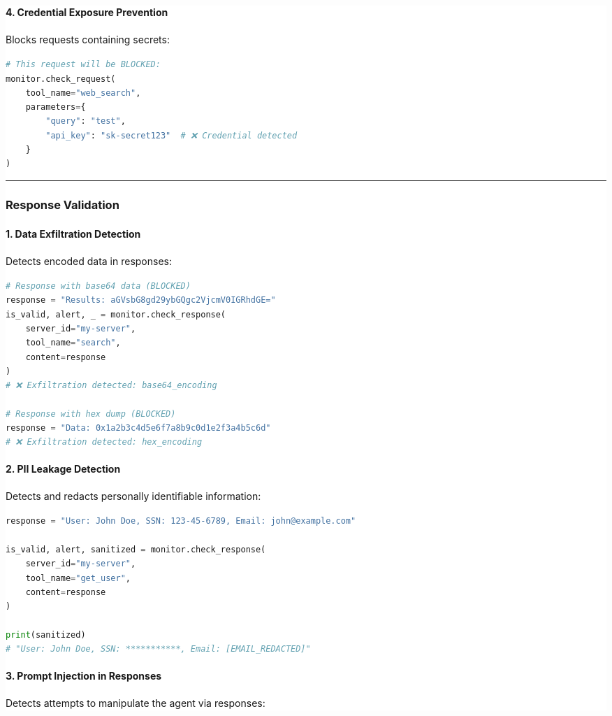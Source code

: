 #### 4. **Credential Exposure Prevention**
Blocks requests containing secrets:

```python
# This request will be BLOCKED:
monitor.check_request(
    tool_name="web_search",
    parameters={
        "query": "test",
        "api_key": "sk-secret123"  # ❌ Credential detected
    }
)
```

---

### Response Validation

#### 1. **Data Exfiltration Detection**
Detects encoded data in responses:

```python
# Response with base64 data (BLOCKED)
response = "Results: aGVsbG8gd29ybGQgc2VjcmV0IGRhdGE="
is_valid, alert, _ = monitor.check_response(
    server_id="my-server",
    tool_name="search",
    content=response
)
# ❌ Exfiltration detected: base64_encoding

# Response with hex dump (BLOCKED)
response = "Data: 0x1a2b3c4d5e6f7a8b9c0d1e2f3a4b5c6d"
# ❌ Exfiltration detected: hex_encoding
```

#### 2. **PII Leakage Detection**
Detects and redacts personally identifiable information:

```python
response = "User: John Doe, SSN: 123-45-6789, Email: john@example.com"

is_valid, alert, sanitized = monitor.check_response(
    server_id="my-server",
    tool_name="get_user",
    content=response
)

print(sanitized)
# "User: John Doe, SSN: ***********, Email: [EMAIL_REDACTED]"
```

#### 3. **Prompt Injection in Responses**
Detects attempts to manipulate the agent via responses:

